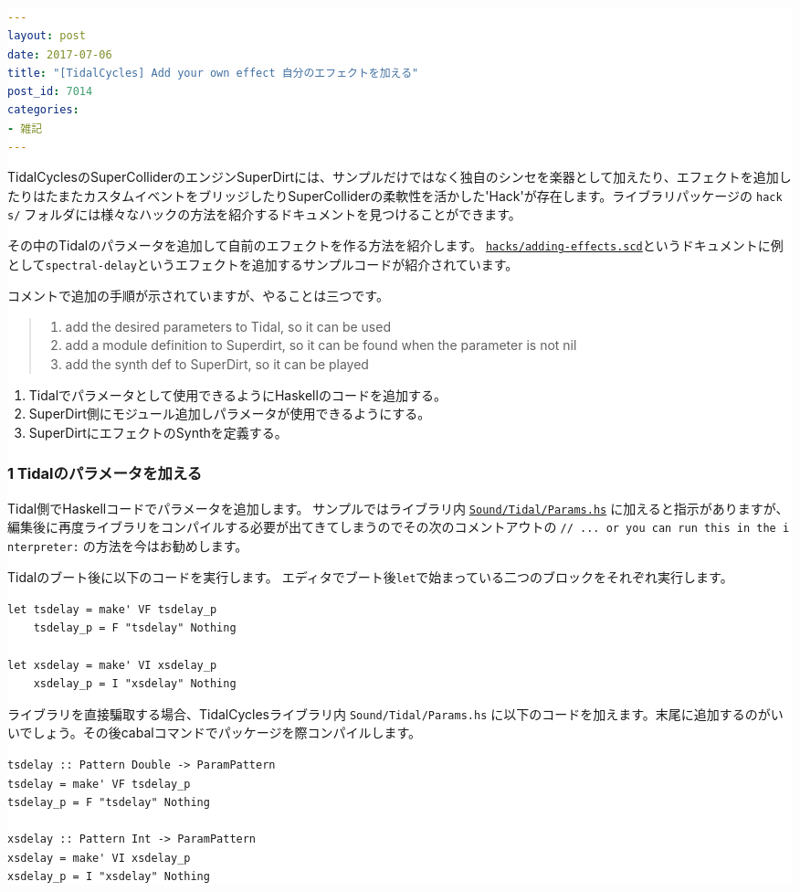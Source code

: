 ```yaml
---
layout: post
date: 2017-07-06
title: "[TidalCycles] Add your own effect 自分のエフェクトを加える"
post_id: 7014
categories: 
- 雑記
---
```


TidalCyclesのSuperColliderのエンジンSuperDirtには、サンプルだけではなく独自のシンセを楽器として加えたり、エフェクトを追加したりはたまたカスタムイベントをブリッジしたりSuperColliderの柔軟性を活かした'Hack'が存在します。ライブラリパッケージの `hacks/` フォルダには様々なハックの方法を紹介するドキュメントを見つけることができます。

その中のTidalのパラメータを追加して自前のエフェクトを作る方法を紹介します。
[`hacks/adding-effects.scd`](https://github.com/musikinformatik/SuperDirt/blob/master/hacks/adding-effects.scd)というドキュメントに例として`spectral-delay`というエフェクトを追加するサンプルコードが紹介されています。

コメントで追加の手順が示されていますが、やることは三つです。

> 1. add the desired parameters to Tidal, so it can be used
> 2. add a module definition to Superdirt, so it can be found when the parameter is not nil
> 3. add the synth def to SuperDirt, so it can be played

1. Tidalでパラメータとして使用できるようにHaskellのコードを追加する。
2. SuperDirt側にモジュール追加しパラメータが使用できるようにする。
3. SuperDirtにエフェクトのSynthを定義する。

### 1 Tidalのパラメータを加える

Tidal側でHaskellコードでパラメータを追加します。
サンプルではライブラリ内 [`Sound/Tidal/Params.hs`](https://github.com/tidalcycles/Tidal/blob/master/Sound/Tidal/Params.hs) に加えると指示がありますが、
編集後に再度ライブラリをコンパイルする必要が出てきてしまうのでその次のコメントアウトの `// ... or you can run this in the interpreter:` の方法を今はお勧めします。

Tidalのブート後に以下のコードを実行します。
エディタでブート後`let`で始まっている二つのブロックをそれぞれ実行します。

```
let tsdelay = make' VF tsdelay_p
    tsdelay_p = F "tsdelay" Nothing

let xsdelay = make' VI xsdelay_p
    xsdelay_p = I "xsdelay" Nothing
```

ライブラリを直接騙取する場合、TidalCyclesライブラリ内 `Sound/Tidal/Params.hs` に以下のコードを加えます。末尾に追加するのがいいでしょう。その後cabalコマンドでパッケージを際コンパイルします。

```
tsdelay :: Pattern Double -> ParamPattern
tsdelay = make' VF tsdelay_p
tsdelay_p = F "tsdelay" Nothing

xsdelay :: Pattern Int -> ParamPattern
xsdelay = make' VI xsdelay_p
xsdelay_p = I "xsdelay" Nothing
```
